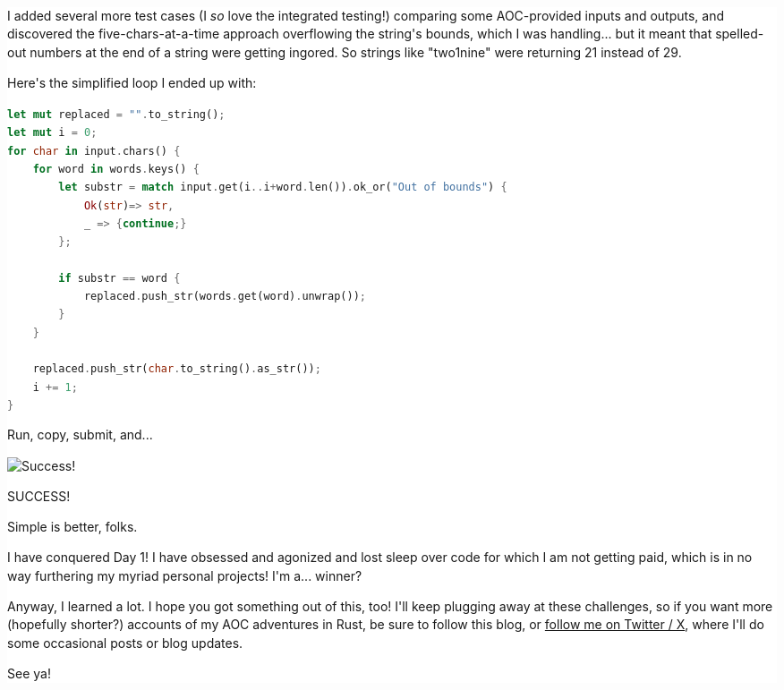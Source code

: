 I added several more test cases (I *so* love the integrated testing!) comparing some AOC-provided inputs and outputs, and discovered the five-chars-at-a-time approach overflowing the string's bounds, which I was handling... but it meant that spelled-out numbers at the end of a string were getting ingored. So strings like "two1nine" were returning 21 instead of 29.

Here's the simplified loop I ended up with:

```rust
let mut replaced = "".to_string();
let mut i = 0;
for char in input.chars() {
    for word in words.keys() {
        let substr = match input.get(i..i+word.len()).ok_or("Out of bounds") {
            Ok(str)=> str,
            _ => {continue;}
        };

        if substr == word {
            replaced.push_str(words.get(word).unwrap());
        }
    }

    replaced.push_str(char.to_string().as_str());
    i += 1;
}
```

Run, copy, submit, and...


![Success!](https://dev-to-uploads.s3.amazonaws.com/uploads/articles/phcmgtjt24j21xywho7m.png)

SUCCESS!

Simple is better, folks.

I have conquered Day 1! I have obsessed and agonized and lost sleep over code for which I am not getting paid, which is in no way furthering my myriad personal projects! I'm a... winner?

Anyway, I learned a lot. I hope you got something out of this, too! I'll keep plugging away at these challenges, so if you want more (hopefully shorter?) accounts of my AOC adventures in Rust, be sure to follow this blog, or [follow me on Twitter / X](https://twitter.com/jwrunge), where I'll do some occasional posts or blog updates.

See ya!
